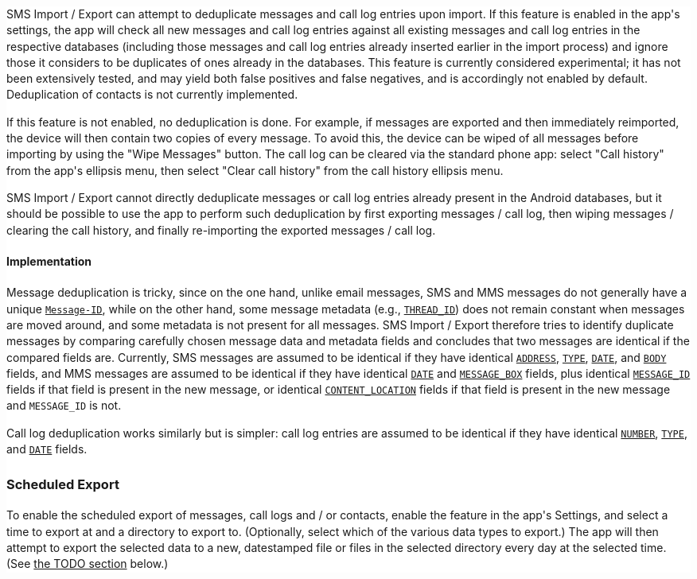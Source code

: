 SMS Import / Export can attempt to deduplicate messages and call log entries upon import. If this feature is enabled in the app's settings, the app will check all new messages and call log entries against all existing messages and call log entries in the respective databases (including those messages and call log entries already inserted earlier in the import process) and ignore those it considers to be duplicates of ones already in the databases. This feature is currently considered experimental; it has not been extensively tested, and may yield both false positives and false negatives, and is accordingly not enabled by default. Deduplication of contacts is not currently implemented.

If this feature is not enabled, no deduplication is done. For example, if messages are exported and then immediately reimported, the device will then contain two copies of every message. To avoid this, the device can be wiped of all messages before importing by using the "Wipe Messages" button. The call log can be cleared via the standard phone app: select "Call history" from the app's ellipsis menu, then select "Clear call history" from the call history ellipsis menu.

SMS Import / Export cannot directly deduplicate messages or call log entries already present in the Android databases, but it should be possible to use the app to perform such deduplication by first exporting messages / call log, then wiping messages / clearing the call history, and finally re-importing the exported messages / call log.

#### Implementation

Message deduplication is tricky, since on the one hand, unlike email messages, SMS and MMS messages do not generally have a unique [`Message-ID`](https://en.wikipedia.org/wiki/Message-ID), while on the other hand, some message metadata (e.g., [`THREAD_ID`](https://developer.android.com/reference/android/provider/Telephony.TextBasedSmsColumns#THREAD_ID)) does not remain constant when messages are moved around, and some metadata is not present for all messages. SMS Import / Export therefore tries to identify duplicate messages by comparing carefully chosen message data and metadata fields and concludes that two messages are identical if the compared fields are. Currently, SMS messages are assumed to be identical if they have identical [`ADDRESS`](https://developer.android.com/reference/android/provider/Telephony.TextBasedSmsColumns#ADDRESS), [`TYPE`](https://developer.android.com/reference/android/provider/Telephony.TextBasedSmsColumns#TYPE), [`DATE`](https://developer.android.com/reference/android/provider/Telephony.TextBasedSmsColumns#DATE), and [`BODY`](https://developer.android.com/reference/android/provider/Telephony.TextBasedSmsColumns#BODY) fields, and MMS messages are assumed to be identical if they have identical [`DATE`](https://developer.android.com/reference/android/provider/Telephony.BaseMmsColumns#DATE) and [`MESSAGE_BOX`](https://developer.android.com/reference/android/provider/Telephony.BaseMmsColumns#MESSAGE_BOX) fields, plus identical [`MESSAGE_ID`](https://developer.android.com/reference/android/provider/Telephony.BaseMmsColumns#MESSAGE_ID) fields if that field is present in the new message, or identical [`CONTENT_LOCATION`](https://developer.android.com/reference/android/provider/Telephony.BaseMmsColumns#CONTENT_LOCATION) fields if that field is present in the new message and `MESSAGE_ID` is not.

Call log deduplication works similarly but is simpler: call log entries are assumed to be identical if they have identical [`NUMBER`](https://developer.android.com/reference/android/provider/CallLog.Calls#NUMBER), [`TYPE`](https://developer.android.com/reference/android/provider/CallLog.Calls#TYPE), and [`DATE`](https://developer.android.com/reference/android/provider/CallLog.Calls#DATE) fields.

### Scheduled Export

To enable the scheduled export of messages, call logs and / or contacts, enable the feature in the app's Settings, and select a time to export at and a directory to export to. (Optionally, select which of the various data types to export.) The app will then attempt to export the selected data to a new, datestamped file or files in the selected directory every day at the selected time. (See [the TODO section](#todo) below.)
